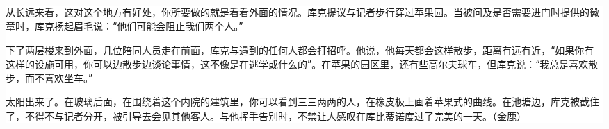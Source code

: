 从长远来看，这对这个地方有好处，你所要做的就是看看外面的情况。库克提议与记者步行穿过苹果园。当被问及是否需要进门时提供的徽章时，库克扬起眉毛说：“他们可能会阻止我们两个人。”

下了两层楼来到外面，几位陪同人员走在前面，库克与遇到的任何人都会打招呼。他说，他每天都会这样散步，距离有远有近，“如果你有这样的设施可用，你可以边散步边谈论事情，这不像是在逃学或什么的”。在苹果的园区里，还有些高尔夫球车，但库克说：“我总是喜欢散步，而不喜欢坐车。”

太阳出来了。在玻璃后面，在围绕着这个内院的建筑里，你可以看到三三两两的人，在橡皮板上画着苹果式的曲线。在池塘边，库克被截住了，不得不与记者分开，被引导去会见其他客人。与他挥手告别时，不禁让人感叹在库比蒂诺度过了完美的一天。（金鹿）

